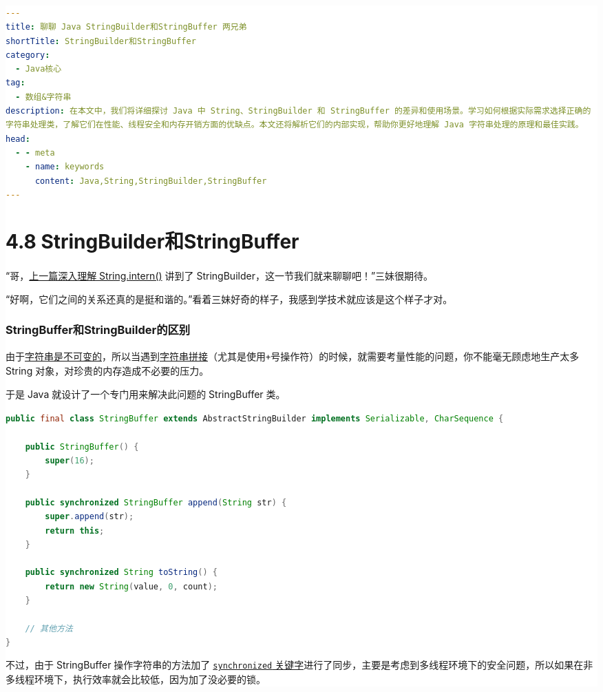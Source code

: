 ```yaml
---
title: 聊聊 Java StringBuilder和StringBuffer 两兄弟
shortTitle: StringBuilder和StringBuffer
category:
  - Java核心
tag:
  - 数组&字符串
description: 在本文中，我们将详细探讨 Java 中 String、StringBuilder 和 StringBuffer 的差异和使用场景。学习如何根据实际需求选择正确的字符串处理类，了解它们在性能、线程安全和内存开销方面的优缺点。本文还将解析它们的内部实现，帮助你更好地理解 Java 字符串处理的原理和最佳实践。
head:
  - - meta
    - name: keywords
      content: Java,String,StringBuilder,StringBuffer
---
```


# 4.8 StringBuilder和StringBuffer

“哥，[上一篇深入理解 String.intern()](https://javabetter.cn/string/intern.html) 讲到了 StringBuilder，这一节我们就来聊聊吧！”三妹很期待。

“好啊，它们之间的关系还真的是挺和谐的。”看着三妹好奇的样子，我感到学技术就应该是这个样子才对。

### StringBuffer和StringBuilder的区别

由于[字符串是不可变的](https://javabetter.cn/string/immutable.html)，所以当遇到[字符串拼接](https://javabetter.cn/string/join.html)（尤其是使用`+`号操作符）的时候，就需要考量性能的问题，你不能毫无顾虑地生产太多 String 对象，对珍贵的内存造成不必要的压力。

于是 Java 就设计了一个专门用来解决此问题的 StringBuffer 类。

```java
public final class StringBuffer extends AbstractStringBuilder implements Serializable, CharSequence {

    public StringBuffer() {
        super(16);
    }
    
    public synchronized StringBuffer append(String str) {
        super.append(str);
        return this;
    }

    public synchronized String toString() {
        return new String(value, 0, count);
    }

    // 其他方法
}
```

不过，由于 StringBuffer 操作字符串的方法加了 [`synchronized` 关键字](https://javabetter.cn/thread/synchronized-1.html)进行了同步，主要是考虑到多线程环境下的安全问题，所以如果在非多线程环境下，执行效率就会比较低，因为加了没必要的锁。
